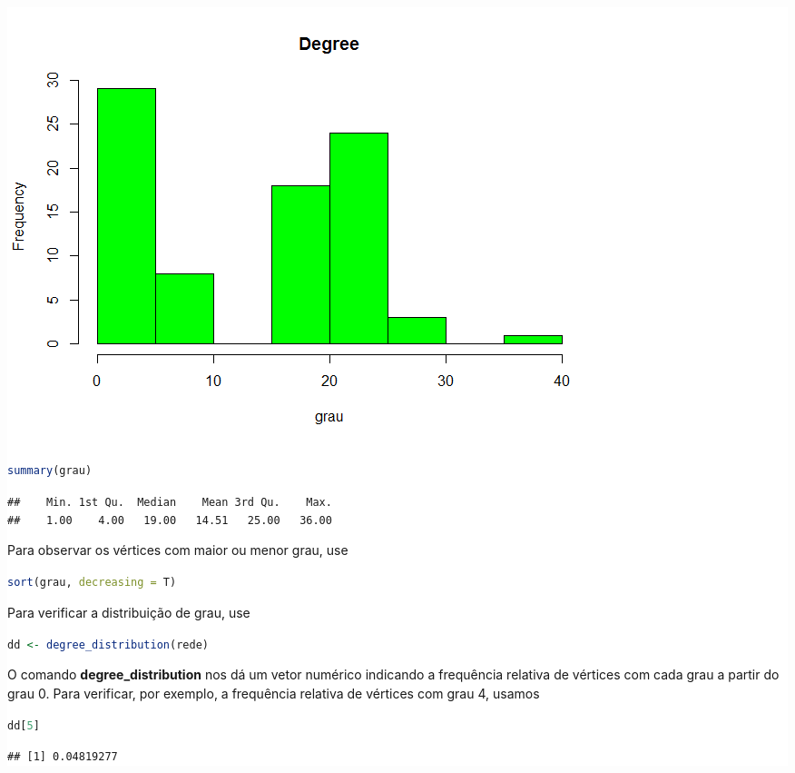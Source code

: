 ![](/img/giars_r_oficina1_files/figures-markdown_github/unnamed-chunk-14-1.png)

``` r
summary(grau)
```

    ##    Min. 1st Qu.  Median    Mean 3rd Qu.    Max. 
    ##    1.00    4.00   19.00   14.51   25.00   36.00

Para observar os vértices com maior ou menor grau, use

``` r
sort(grau, decreasing = T)
```

Para verificar a distribuição de grau, use

``` r
dd <- degree_distribution(rede)
```

O comando **degree\_distribution** nos dá um vetor numérico indicando a frequência relativa de vértices com cada grau a partir do grau 0. Para verificar, por exemplo, a frequência relativa de vértices com grau 4, usamos

``` r
dd[5]
```

    ## [1] 0.04819277
